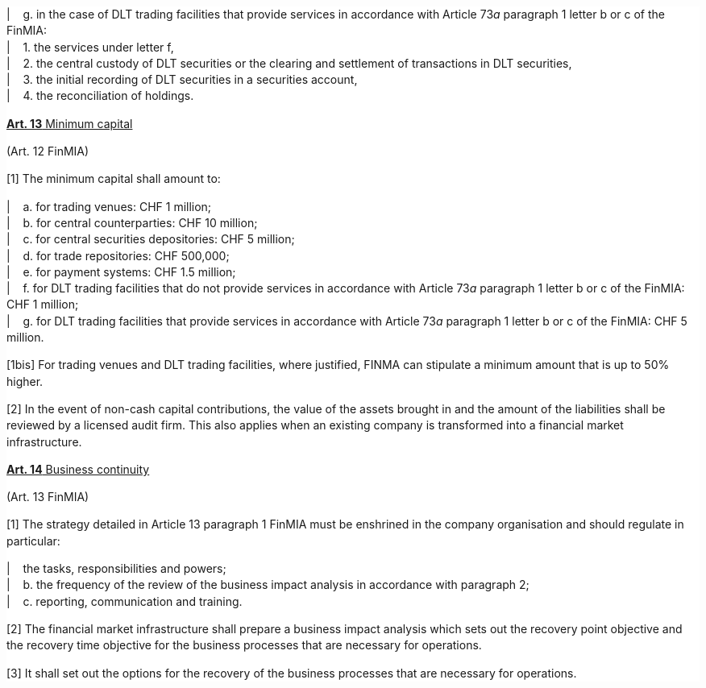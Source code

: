 
|    g. in the case of DLT trading facilities that provide services in accordance with Article 73*a* paragraph 1 letter b or c of the FinMIA:  
|    1. the services under letter f,  
|    2. the central custody of DLT securities or the clearing and settlement of transactions in DLT securities,  
|    3. the initial recording of DLT securities in a securities account,  
|    4. the reconciliation of holdings.



[**Art. 13** Minimum capital](https://www.fedlex.admin.ch/eli/cc/2015/854/en#art_13) 

(Art. 12 FinMIA)

[1] The minimum capital shall amount to:


|    a. for trading venues: CHF 1 million;  
|    b. for central counterparties: CHF 10 million;  
|    c. for central securities depositories: CHF 5 million;  
|    d. for trade repositories: CHF 500,000;  
|    e. for payment systems: CHF 1.5 million;  
|    f. for DLT trading facilities that do not provide services in accordance with Article 73*a* paragraph 1 letter b or c of the FinMIA: CHF 1 million;  
|    g. for DLT trading facilities that provide services in accordance with Article 73*a* paragraph 1 letter b or c of the FinMIA: CHF 5 million.

[1bis] For trading venues and DLT trading facilities, where justified, FINMA can stipulate a minimum amount that is up to 50% higher.

[2] In the event of non-cash capital contributions, the value of the assets brought in and the amount of the liabilities shall be reviewed by a licensed audit firm. This also applies when an existing company is transformed into a financial market infrastructure.

[**Art. 14** Business continuity](https://www.fedlex.admin.ch/eli/cc/2015/854/en#art_14) 

(Art. 13 FinMIA)

[1] The strategy detailed in Article 13 paragraph 1 FinMIA must be enshrined in the company organisation and should regulate in particular:


|    the tasks, responsibilities and powers;   
|    b. the frequency of the review of the business impact analysis in accordance with paragraph 2;  
|    c. reporting, communication and training.

[2] The financial market infrastructure shall prepare a business impact analysis which sets out the recovery point objective and the recovery time objective for the business processes that are necessary for operations.

[3] It shall set out the options for the recovery of the business processes that are necessary for operations.
